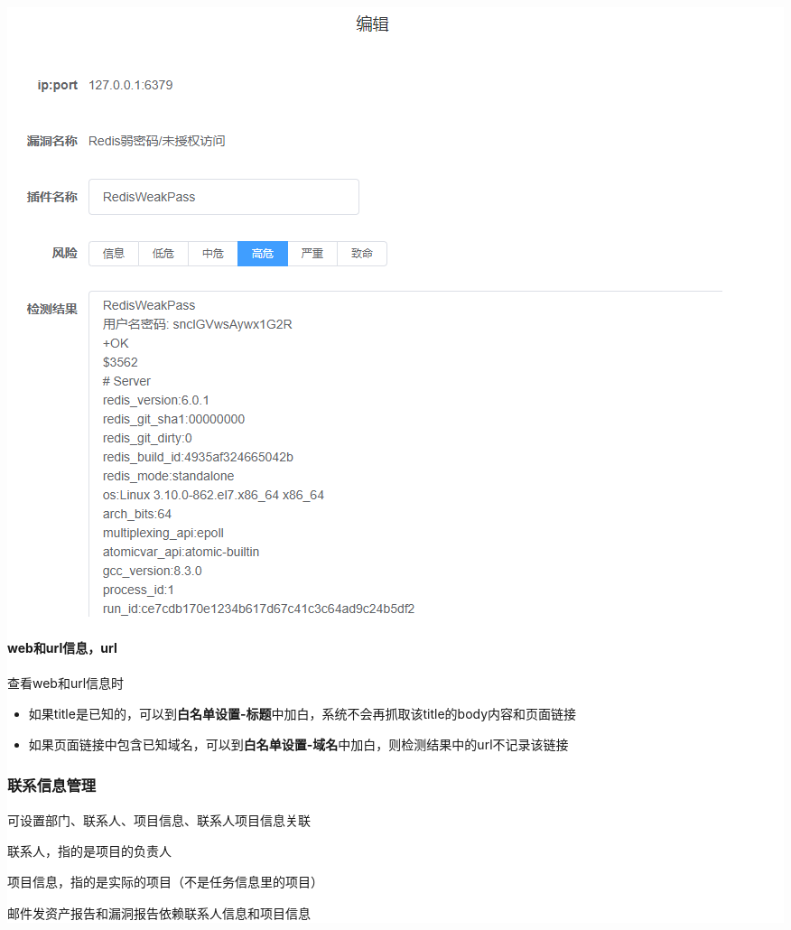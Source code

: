 ![检测结果2](./使用说明图1/检测结果2.png)

#### web和url信息，url

查看web和url信息时

* 如果title是已知的，可以到**白名单设置-标题**中加白，系统不会再抓取该title的body内容和页面链接

* 如果页面链接中包含已知域名，可以到**白名单设置-域名**中加白，则检测结果中的url不记录该链接

###  联系信息管理

可设置部门、联系人、项目信息、联系人项目信息关联

联系人，指的是项目的负责人

项目信息，指的是实际的项目（不是任务信息里的项目）

邮件发资产报告和漏洞报告依赖联系人信息和项目信息
